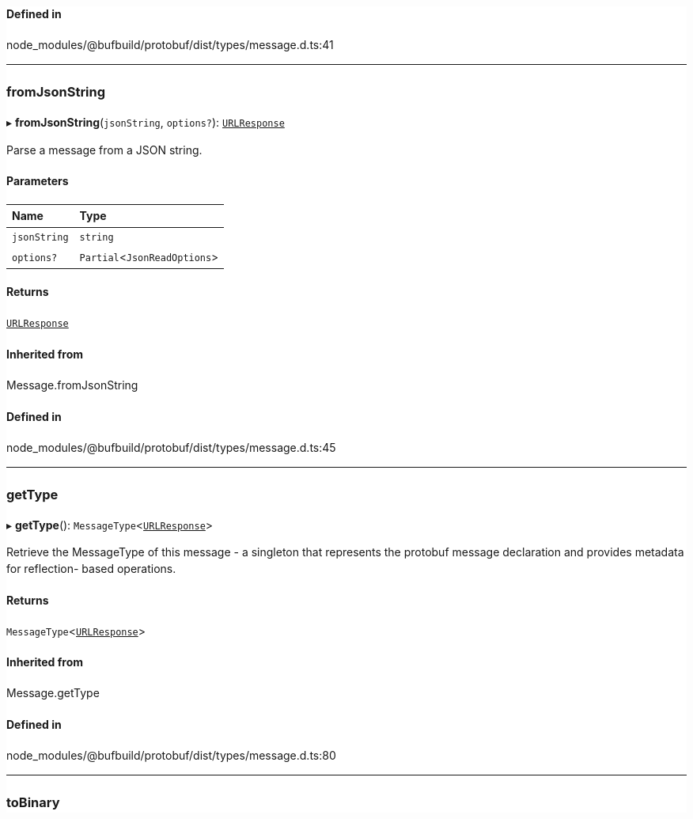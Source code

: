 #### Defined in

node_modules/@bufbuild/protobuf/dist/types/message.d.ts:41

___

### fromJsonString

▸ **fromJsonString**(`jsonString`, `options?`): [`URLResponse`](URLResponse.md)

Parse a message from a JSON string.

#### Parameters

| Name | Type |
| :------ | :------ |
| `jsonString` | `string` |
| `options?` | `Partial`<`JsonReadOptions`\> |

#### Returns

[`URLResponse`](URLResponse.md)

#### Inherited from

Message.fromJsonString

#### Defined in

node_modules/@bufbuild/protobuf/dist/types/message.d.ts:45

___

### getType

▸ **getType**(): `MessageType`<[`URLResponse`](URLResponse.md)\>

Retrieve the MessageType of this message - a singleton that represents
the protobuf message declaration and provides metadata for reflection-
based operations.

#### Returns

`MessageType`<[`URLResponse`](URLResponse.md)\>

#### Inherited from

Message.getType

#### Defined in

node_modules/@bufbuild/protobuf/dist/types/message.d.ts:80

___

### toBinary
